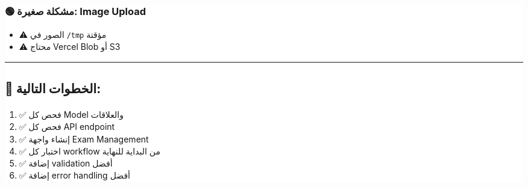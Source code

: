 ### 🟢 مشكلة صغيرة: Image Upload
- ⚠️ الصور في `/tmp` مؤقتة
- ⚠️ محتاج Vercel Blob أو S3

---

## 📝 الخطوات التالية:

1. ✅ فحص كل Model والعلاقات
2. ✅ فحص كل API endpoint
3. ✅ إنشاء واجهة Exam Management
4. ✅ اختبار كل workflow من البداية للنهاية
5. ✅ إضافة validation أفضل
6. ✅ إضافة error handling أفضل



